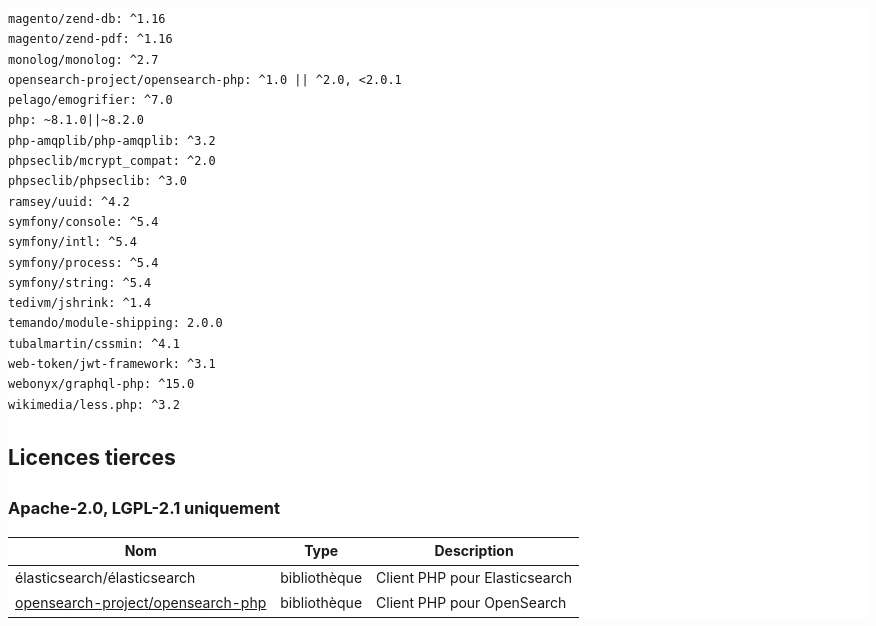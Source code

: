```config
magento/zend-db: ^1.16
magento/zend-pdf: ^1.16
monolog/monolog: ^2.7
opensearch-project/opensearch-php: ^1.0 || ^2.0, <2.0.1
pelago/emogrifier: ^7.0
php: ~8.1.0||~8.2.0
php-amqplib/php-amqplib: ^3.2
phpseclib/mcrypt_compat: ^2.0
phpseclib/phpseclib: ^3.0
ramsey/uuid: ^4.2
symfony/console: ^5.4
symfony/intl: ^5.4
symfony/process: ^5.4
symfony/string: ^5.4
tedivm/jshrink: ^1.4
temando/module-shipping: 2.0.0
tubalmartin/cssmin: ^4.1
web-token/jwt-framework: ^3.1
webonyx/graphql-php: ^15.0
wikimedia/less.php: ^3.2
```

## Licences tierces

### Apache-2.0, LGPL-2.1 uniquement

<table>
  <thead>
    <tr>
      <th>Nom</th>
      <th>Type</th>
      <th>Description</th>
    </tr>
  </thead>
  <tbody>
  <tr>
    <td>
      élasticsearch/élasticsearch
    </td>
    <td>bibliothèque</td>
    <td>Client PHP pour Elasticsearch</td>
  </tr>
  <tr>
    <td>
      <a href="https://github.com/opensearch-project/opensearch-php.git">opensearch-project/opensearch-php</a>
    </td>
    <td>bibliothèque</td>
    <td>Client PHP pour OpenSearch</td>
  </tr>
  </tbody>
</table>
